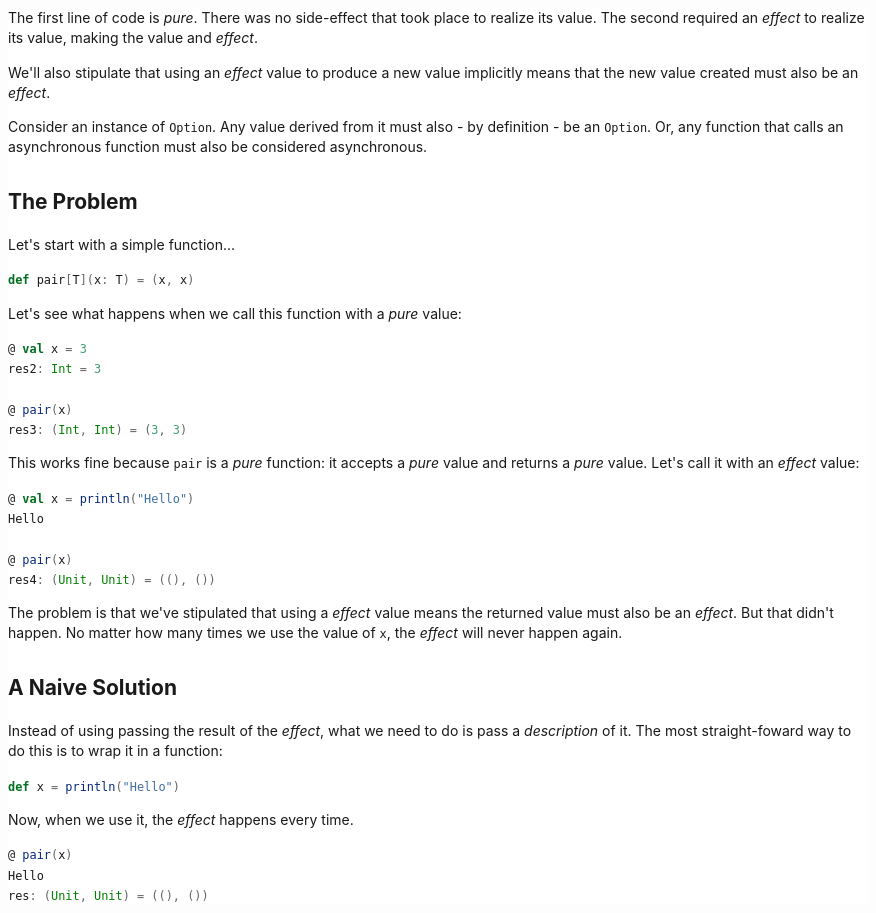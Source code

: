The first line of code is _pure_. There was no side-effect that took place to realize its value. The second required an _effect_ to realize its value, making the value and _effect_.

We'll also stipulate that using an _effect_ value to produce a new value implicitly means that the new value created must also be an _effect_. 

Consider an instance of `Option`. Any value derived from it must also - by definition - be an `Option`. Or, any function that calls an asynchronous function must also be considered asynchronous.

## The Problem

Let's start with a simple function...

```scala
def pair[T](x: T) = (x, x)
```

Let's see what happens when we call this function with a _pure_ value:

```scala
@ val x = 3
res2: Int = 3

@ pair(x)
res3: (Int, Int) = (3, 3)
```

This works fine because `pair` is a _pure_ function: it accepts a _pure_ value and returns a _pure_ value. Let's call it with an _effect_ value:

```scala
@ val x = println("Hello")
Hello

@ pair(x)
res4: (Unit, Unit) = ((), ())
```

The problem is that we've stipulated that using a _effect_ value means the returned value must also be an _effect_. But that didn't happen. No matter how many times we use the value of `x`, the _effect_ will never happen again.

## A Naive Solution

Instead of using passing the result of the _effect_, what we need to do is pass a _description_ of it. The most straight-foward way to do this is to wrap it in a function:

```scala
def x = println("Hello")
```

Now, when we use it, the _effect_ happens every time.

```scala
@ pair(x)
Hello
res: (Unit, Unit) = ((), ())
```
